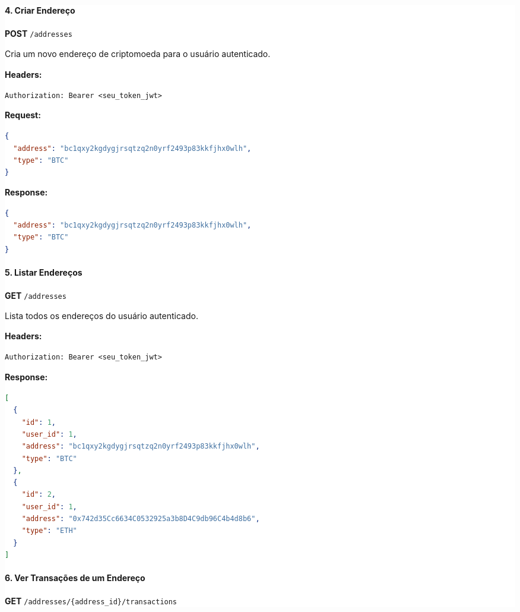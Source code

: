 #### 4. Criar Endereço
**POST** `/addresses`

Cria um novo endereço de criptomoeda para o usuário autenticado.

**Headers:**
```
Authorization: Bearer <seu_token_jwt>
```

**Request:**
```json
{
  "address": "bc1qxy2kgdygjrsqtzq2n0yrf2493p83kkfjhx0wlh",
  "type": "BTC"
}
```

**Response:**
```json
{
  "address": "bc1qxy2kgdygjrsqtzq2n0yrf2493p83kkfjhx0wlh",
  "type": "BTC"
}
```

#### 5. Listar Endereços
**GET** `/addresses`

Lista todos os endereços do usuário autenticado.

**Headers:**
```
Authorization: Bearer <seu_token_jwt>
```

**Response:**
```json
[
  {
    "id": 1,
    "user_id": 1,
    "address": "bc1qxy2kgdygjrsqtzq2n0yrf2493p83kkfjhx0wlh",
    "type": "BTC"
  },
  {
    "id": 2,
    "user_id": 1,
    "address": "0x742d35Cc6634C0532925a3b8D4C9db96C4b4d8b6",
    "type": "ETH"
  }
]
```

#### 6. Ver Transações de um Endereço
**GET** `/addresses/{address_id}/transactions`
